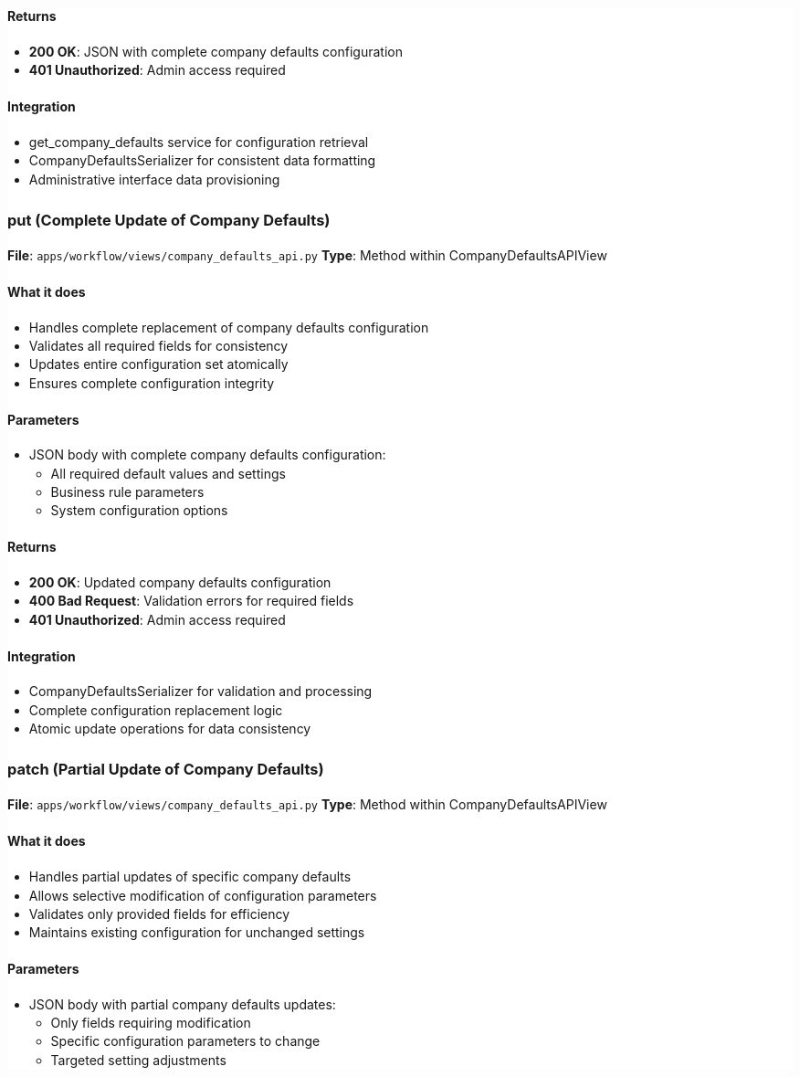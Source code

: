 #### Returns
- **200 OK**: JSON with complete company defaults configuration
- **401 Unauthorized**: Admin access required

#### Integration
- get_company_defaults service for configuration retrieval
- CompanyDefaultsSerializer for consistent data formatting
- Administrative interface data provisioning

### put (Complete Update of Company Defaults)
**File**: `apps/workflow/views/company_defaults_api.py`
**Type**: Method within CompanyDefaultsAPIView

#### What it does
- Handles complete replacement of company defaults configuration
- Validates all required fields for consistency
- Updates entire configuration set atomically
- Ensures complete configuration integrity

#### Parameters
- JSON body with complete company defaults configuration:
  - All required default values and settings
  - Business rule parameters
  - System configuration options

#### Returns
- **200 OK**: Updated company defaults configuration
- **400 Bad Request**: Validation errors for required fields
- **401 Unauthorized**: Admin access required

#### Integration
- CompanyDefaultsSerializer for validation and processing
- Complete configuration replacement logic
- Atomic update operations for data consistency

### patch (Partial Update of Company Defaults)
**File**: `apps/workflow/views/company_defaults_api.py`
**Type**: Method within CompanyDefaultsAPIView

#### What it does
- Handles partial updates of specific company defaults
- Allows selective modification of configuration parameters
- Validates only provided fields for efficiency
- Maintains existing configuration for unchanged settings

#### Parameters
- JSON body with partial company defaults updates:
  - Only fields requiring modification
  - Specific configuration parameters to change
  - Targeted setting adjustments

